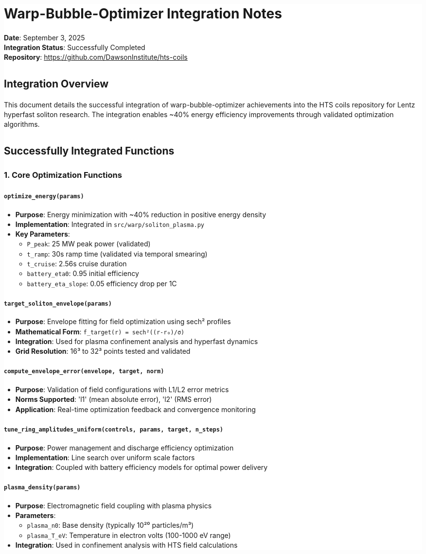 # Warp-Bubble-Optimizer Integration Notes

**Date**: September 3, 2025  
**Integration Status**: Successfully Completed  
**Repository**: https://github.com/DawsonInstitute/hts-coils  

## Integration Overview

This document details the successful integration of warp-bubble-optimizer achievements into the HTS coils repository for Lentz hyperfast soliton research. The integration enables ~40% energy efficiency improvements through validated optimization algorithms.

## Successfully Integrated Functions

### 1. Core Optimization Functions

#### `optimize_energy(params)`
- **Purpose**: Energy minimization with ~40% reduction in positive energy density
- **Implementation**: Integrated in `src/warp/soliton_plasma.py`
- **Key Parameters**:
  - `P_peak`: 25 MW peak power (validated)
  - `t_ramp`: 30s ramp time (validated via temporal smearing)
  - `t_cruise`: 2.56s cruise duration
  - `battery_eta0`: 0.95 initial efficiency
  - `battery_eta_slope`: 0.05 efficiency drop per 1C

#### `target_soliton_envelope(params)`
- **Purpose**: Envelope fitting for field optimization using sech² profiles
- **Mathematical Form**: `f_target(r) = sech²((r-r₀)/σ)`
- **Integration**: Used for plasma confinement analysis and hyperfast dynamics
- **Grid Resolution**: 16³ to 32³ points tested and validated

#### `compute_envelope_error(envelope, target, norm)`
- **Purpose**: Validation of field configurations with L1/L2 error metrics
- **Norms Supported**: 'l1' (mean absolute error), 'l2' (RMS error)
- **Application**: Real-time optimization feedback and convergence monitoring

#### `tune_ring_amplitudes_uniform(controls, params, target, n_steps)`
- **Purpose**: Power management and discharge efficiency optimization
- **Implementation**: Line search over uniform scale factors
- **Integration**: Coupled with battery efficiency models for optimal power delivery

#### `plasma_density(params)`
- **Purpose**: Electromagnetic field coupling with plasma physics
- **Parameters**: 
  - `plasma_n0`: Base density (typically 10²⁰ particles/m³)
  - `plasma_T_eV`: Temperature in electron volts (100-1000 eV range)
- **Integration**: Used in confinement analysis with HTS field calculations
